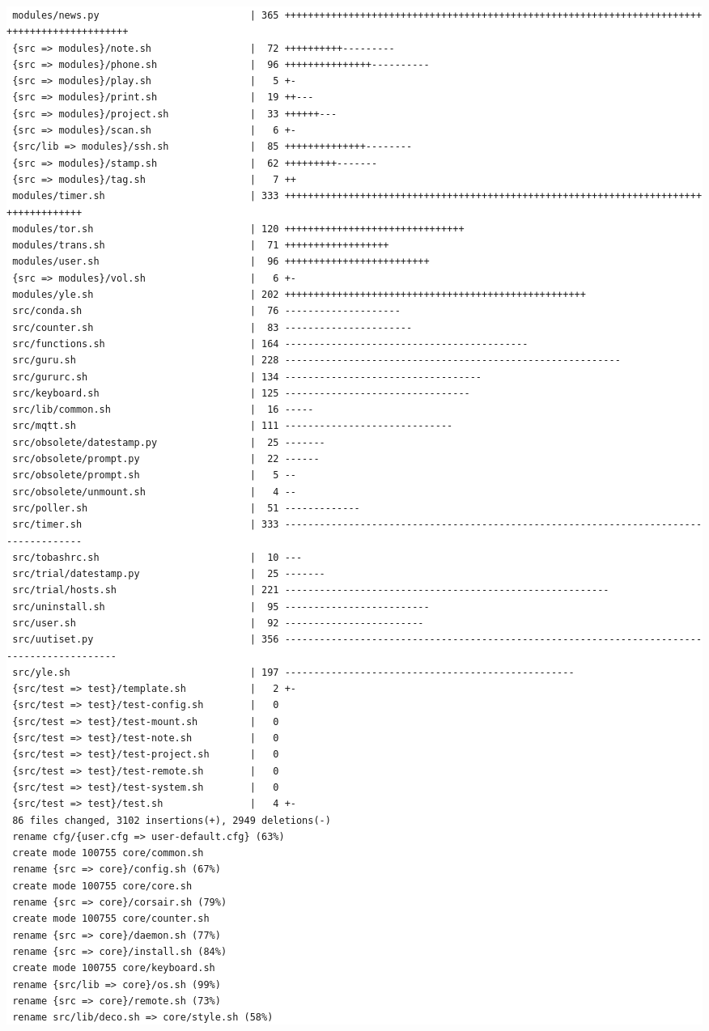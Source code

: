 	 modules/news.py                          | 365 +++++++++++++++++++++++++++++++++++++++++++++++++++++++++++++++++++++++++++++++++++++++++++++
	 {src => modules}/note.sh                 |  72 ++++++++++---------
	 {src => modules}/phone.sh                |  96 +++++++++++++++----------
	 {src => modules}/play.sh                 |   5 +-
	 {src => modules}/print.sh                |  19 ++---
	 {src => modules}/project.sh              |  33 ++++++---
	 {src => modules}/scan.sh                 |   6 +-
	 {src/lib => modules}/ssh.sh              |  85 ++++++++++++++--------
	 {src => modules}/stamp.sh                |  62 +++++++++-------
	 {src => modules}/tag.sh                  |   7 ++
	 modules/timer.sh                         | 333 +++++++++++++++++++++++++++++++++++++++++++++++++++++++++++++++++++++++++++++++++++++
	 modules/tor.sh                           | 120 +++++++++++++++++++++++++++++++
	 modules/trans.sh                         |  71 ++++++++++++++++++
	 modules/user.sh                          |  96 +++++++++++++++++++++++++
	 {src => modules}/vol.sh                  |   6 +-
	 modules/yle.sh                           | 202 ++++++++++++++++++++++++++++++++++++++++++++++++++++
	 src/conda.sh                             |  76 --------------------
	 src/counter.sh                           |  83 ----------------------
	 src/functions.sh                         | 164 ------------------------------------------
	 src/guru.sh                              | 228 ----------------------------------------------------------
	 src/gururc.sh                            | 134 ----------------------------------
	 src/keyboard.sh                          | 125 --------------------------------
	 src/lib/common.sh                        |  16 -----
	 src/mqtt.sh                              | 111 -----------------------------
	 src/obsolete/datestamp.py                |  25 -------
	 src/obsolete/prompt.py                   |  22 ------
	 src/obsolete/prompt.sh                   |   5 --
	 src/obsolete/unmount.sh                  |   4 --
	 src/poller.sh                            |  51 -------------
	 src/timer.sh                             | 333 -------------------------------------------------------------------------------------
	 src/tobashrc.sh                          |  10 ---
	 src/trial/datestamp.py                   |  25 -------
	 src/trial/hosts.sh                       | 221 --------------------------------------------------------
	 src/uninstall.sh                         |  95 -------------------------
	 src/user.sh                              |  92 ------------------------
	 src/uutiset.py                           | 356 -------------------------------------------------------------------------------------------
	 src/yle.sh                               | 197 --------------------------------------------------
	 {src/test => test}/template.sh           |   2 +-
	 {src/test => test}/test-config.sh        |   0
	 {src/test => test}/test-mount.sh         |   0
	 {src/test => test}/test-note.sh          |   0
	 {src/test => test}/test-project.sh       |   0
	 {src/test => test}/test-remote.sh        |   0
	 {src/test => test}/test-system.sh        |   0
	 {src/test => test}/test.sh               |   4 +-
	 86 files changed, 3102 insertions(+), 2949 deletions(-)
	 rename cfg/{user.cfg => user-default.cfg} (63%)
	 create mode 100755 core/common.sh
	 rename {src => core}/config.sh (67%)
	 create mode 100755 core/core.sh
	 rename {src => core}/corsair.sh (79%)
	 create mode 100755 core/counter.sh
	 rename {src => core}/daemon.sh (77%)
	 rename {src => core}/install.sh (84%)
	 create mode 100755 core/keyboard.sh
	 rename {src/lib => core}/os.sh (99%)
	 rename {src => core}/remote.sh (73%)
	 rename src/lib/deco.sh => core/style.sh (58%)